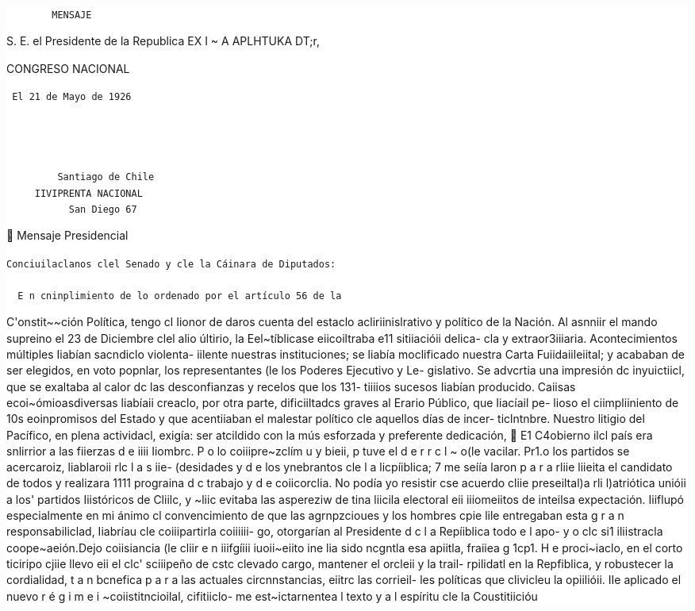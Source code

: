             MENSAJE



S. E. el Presidente de la Republica
           EX I ~ A
                  APLHTUKA   DT;r,




   CONGRESO NACIONAL

     El 21 de Mayo de 1926




             Santiago de Chile
         IIVIPRENTA NACIONAL
               San Diego 67
         Mensaje Presidencial


    Conciuilaclanos clel Senado y cle la Cáinara de Diputados:

      E n cninplimiento de lo ordenado por el artículo 56 de la
 C'onstit~~ción  Política, tengo cl Iionor de daros cuenta del
 estaclo acliriinislrativo y político de la Nación.
      Al asnniir el mando supreino el 23 de Diciembre clel
 alio últirio, la Eel~tíblicase eiicoiltraba e11 sitiiacióii delica-
 cla y extraor3iiiaria.
      Acontecimientos múltiples Iiabían sacndiclo violenta-
iilente nuestras instituciones; se liabía moclificado nuestra
Carta Fuiidaiileiital; y acababan de ser elegidos, en voto
popnlar, los representantes (le los Poderes Ejecutivo y Le-
 gislativo. Se advcrtia una impresión dc inyuictiicl, que se
 exaltaba al calor dc las desconfianzas y recelos que los 131-
tiiiios sucesos Iiabían producido.
      Caiisas ecoi~ómioasdiversas liabíaii creaclo, por otra
parte, dificiiltadcs graves al Erario Público, que Iiacíail pe-
lioso el ciimpliiniento de 10s eoinpromisos del Estado y que
acentiiaban el malestar político cle aquellos días de incer-
ticlntnbre.
      Nuestro litigio del Pacífico, en plena actividacl, exigía:
ser atcildido con la mús esforzada y preferente dedicación,
        E1 C4obierno ilcl país era snlirrior a las fiierzas d e iiii
 Iiombrc. P o lo coiiipre~zclím u y bieii, p tuve el d e r r c l ~ o(le
vacilar. Pr1.o los partidos se acercaroiz, liablaroii rlc l a s iie-
 (desidades y d e los ynebrantos cle l a licpíiblica; 7 me seíía
 laron p a r a rliie liieita el candidato de todos y realizara 1111
 prograina d c trabajo y d e coiicorclia.
        No podía yo resistir cse acuerdo cliie preseiltal)a rli
 l)atriótica unióii a los' partidos Iiistóricos de Cliilc, y ~liic
 evitaba las aspereziw de tina liicila electoral eii iiiomeiitos
 de inteilsa expectación.
       Iiiflupó especialmente en mi ánimo cl convencimiento
 de que las agrnpzcioues y los hombres cpie lile entregaban
 esta g r a n responsabiliclad, Iiabríau cle coiiipartirla coiiiiii-
 go, otorgarían al Presidente d c l a Repíiblica todo e l apo-
 y o clc si1 iliistracla coope~aeión.Dejo coiisiancia (le cliir e n
 iiifgíiii iuoii~eiito ine lia sido ncgntla esa apiitla, fraiiea g
 1cp1.
       H e proci~iaclo, en el corto ticiripo cjiie llevo eii el clc'
 sciiipeño de cstc clevado cargo, mantener el orcleii y la trail-
 rpilidatl en la Repfiblica, y robustecer la cordialidad, t a n
 bcnefica p a r a las actuales circnnstancias, eiitrc las corrieil-
les políticas que clivicleu la opiilióii.
       IIe aplicado el nuevo r é g i m e i ~coiistitncioilal, cifitiiclo-
me est~ictarnentea l texto y a l espíritu cle la Coustitiicióu